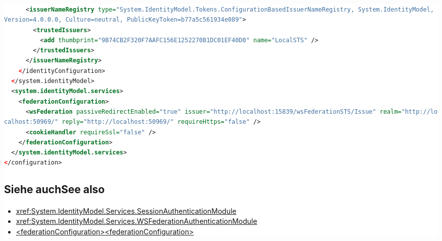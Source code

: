 ```xml  
      <issuerNameRegistry type="System.IdentityModel.Tokens.ConfigurationBasedIssuerNameRegistry, System.IdentityModel, Version=4.0.0.0, Culture=neutral, PublicKeyToken=b77a5c561934e089">  
        <trustedIssuers>  
          <add thumbprint="9B74CB2F320F7AAFC156E1252270B1DC01EF40D0" name="LocalSTS" />  
        </trustedIssuers>  
      </issuerNameRegistry>  
    </identityConfiguration>  
  </system.identityModel>  
  <system.identityModel.services>  
    <federationConfiguration>  
      <wsFederation passiveRedirectEnabled="true" issuer="http://localhost:15839/wsFederationSTS/Issue" realm="http://localhost:50969/" reply="http://localhost:50969/" requireHttps="false" />  
      <cookieHandler requireSsl="false" />  
    </federationConfiguration>  
  </system.identityModel.services>  
</configuration>  
```  
  
## <a name="see-also"></a><span data-ttu-id="9b3b6-194">Siehe auch</span><span class="sxs-lookup"><span data-stu-id="9b3b6-194">See also</span></span>

- <xref:System.IdentityModel.Services.SessionAuthenticationModule>
- <xref:System.IdentityModel.Services.WSFederationAuthenticationModule>
- [<span data-ttu-id="9b3b6-195">\<federationConfiguration></span><span class="sxs-lookup"><span data-stu-id="9b3b6-195">\<federationConfiguration></span></span>](../../../docs/framework/configure-apps/file-schema/windows-identity-foundation/federationconfiguration.md)
